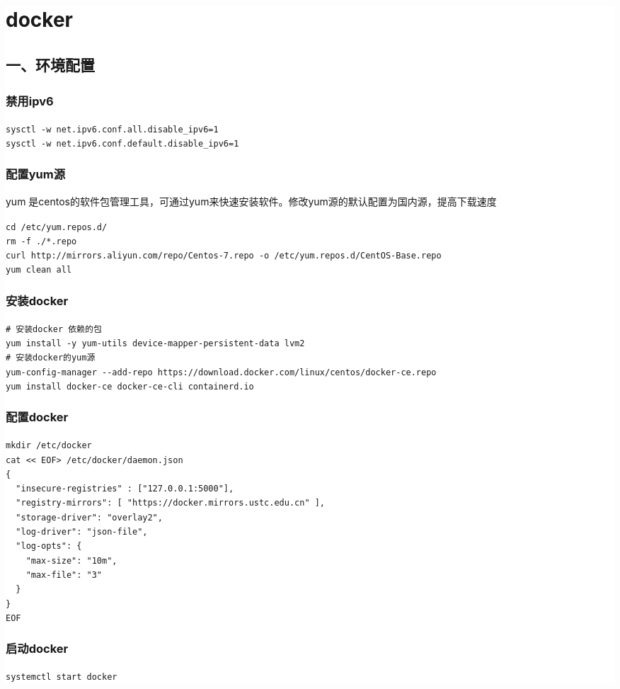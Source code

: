 # docker

## 一、环境配置

### 禁用ipv6
```
sysctl -w net.ipv6.conf.all.disable_ipv6=1
sysctl -w net.ipv6.conf.default.disable_ipv6=1
```

### 配置yum源
yum 是centos的软件包管理工具，可通过yum来快速安装软件。修改yum源的默认配置为国内源，提高下载速度
```
cd /etc/yum.repos.d/
rm -f ./*.repo
curl http://mirrors.aliyun.com/repo/Centos-7.repo -o /etc/yum.repos.d/CentOS-Base.repo
yum clean all
```

### 安装docker

```
# 安装docker 依赖的包
yum install -y yum-utils device-mapper-persistent-data lvm2
# 安装docker的yum源
yum-config-manager --add-repo https://download.docker.com/linux/centos/docker-ce.repo
yum install docker-ce docker-ce-cli containerd.io
```

### 配置docker

```
mkdir /etc/docker
cat << EOF> /etc/docker/daemon.json
{
  "insecure-registries" : ["127.0.0.1:5000"],
  "registry-mirrors": [ "https://docker.mirrors.ustc.edu.cn" ],
  "storage-driver": "overlay2",
  "log-driver": "json-file",
  "log-opts": {
    "max-size": "10m",
    "max-file": "3"
  }
}
EOF

```

### 启动docker
`systemctl start docker`
